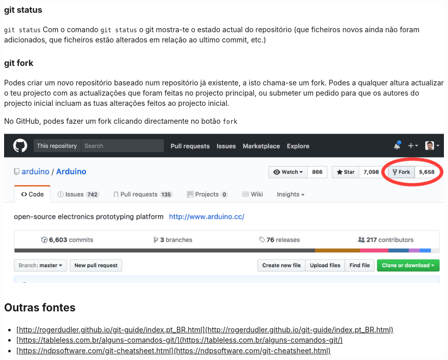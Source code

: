 ### git status
`git status`
Com o comando `git status` o git mostra-te o estado actual do repositório (que ficheiros novos ainda não foram 
adicionados, que ficheiros estão alterados em relação ao ultimo commit, etc.)


### git fork
Podes criar um novo repositório baseado num repositório já existente, a isto chama-se um fork.
Podes a qualquer altura actualizar o teu projecto com as actualizações que foram feitas no projecto principal, ou 
submeter um pedido para que os autores do projecto inicial incluam as tuas alterações feitos ao projecto inicial.

No GitHub, podes fazer um fork clicando directamente no botão `fork`

![img](https://raw.githubusercontent.com/HardwareCity/hardwarecity_sunset_hackathon_2017/master/10_survival_kit/20_tutorials/img/GitHub-fork.png)

## Outras fontes
* [http://rogerdudler.github.io/git-guide/index.pt_BR.html](http://rogerdudler.github.io/git-guide/index.pt_BR.html)
* [https://tableless.com.br/alguns-comandos-git/](https://tableless.com.br/alguns-comandos-git/)
* [https://ndpsoftware.com/git-cheatsheet.html](https://ndpsoftware.com/git-cheatsheet.html)

